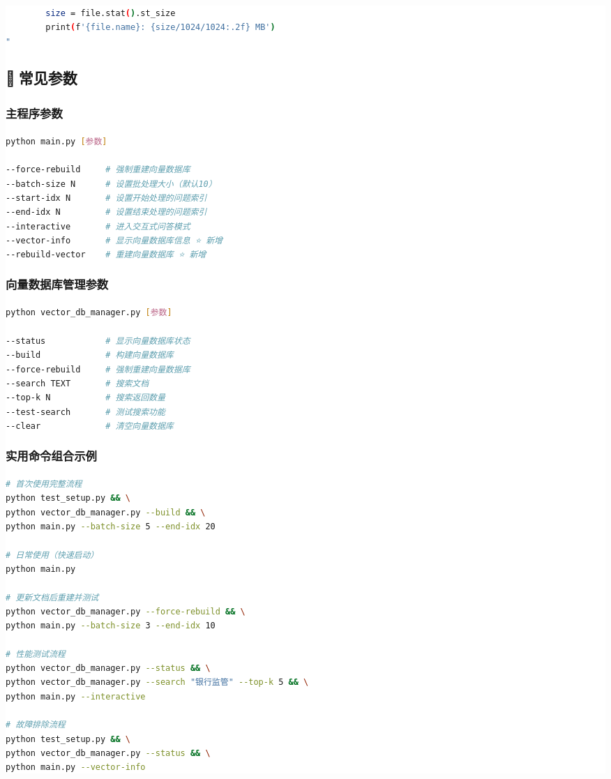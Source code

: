 ```bash
        size = file.stat().st_size
        print(f'{file.name}: {size/1024/1024:.2f} MB')
"
```

## 🔧 常见参数

### 主程序参数

```bash
python main.py [参数]

--force-rebuild     # 强制重建向量数据库
--batch-size N      # 设置批处理大小（默认10）
--start-idx N       # 设置开始处理的问题索引
--end-idx N         # 设置结束处理的问题索引
--interactive       # 进入交互式问答模式
--vector-info       # 显示向量数据库信息 ⭐ 新增
--rebuild-vector    # 重建向量数据库 ⭐ 新增
```

### 向量数据库管理参数

```bash
python vector_db_manager.py [参数]

--status            # 显示向量数据库状态
--build             # 构建向量数据库
--force-rebuild     # 强制重建向量数据库
--search TEXT       # 搜索文档
--top-k N           # 搜索返回数量
--test-search       # 测试搜索功能
--clear             # 清空向量数据库
```

### 实用命令组合示例

```bash
# 首次使用完整流程
python test_setup.py && \
python vector_db_manager.py --build && \
python main.py --batch-size 5 --end-idx 20

# 日常使用（快速启动）
python main.py

# 更新文档后重建并测试
python vector_db_manager.py --force-rebuild && \
python main.py --batch-size 3 --end-idx 10

# 性能测试流程
python vector_db_manager.py --status && \
python vector_db_manager.py --search "银行监管" --top-k 5 && \
python main.py --interactive

# 故障排除流程
python test_setup.py && \
python vector_db_manager.py --status && \
python main.py --vector-info
```
